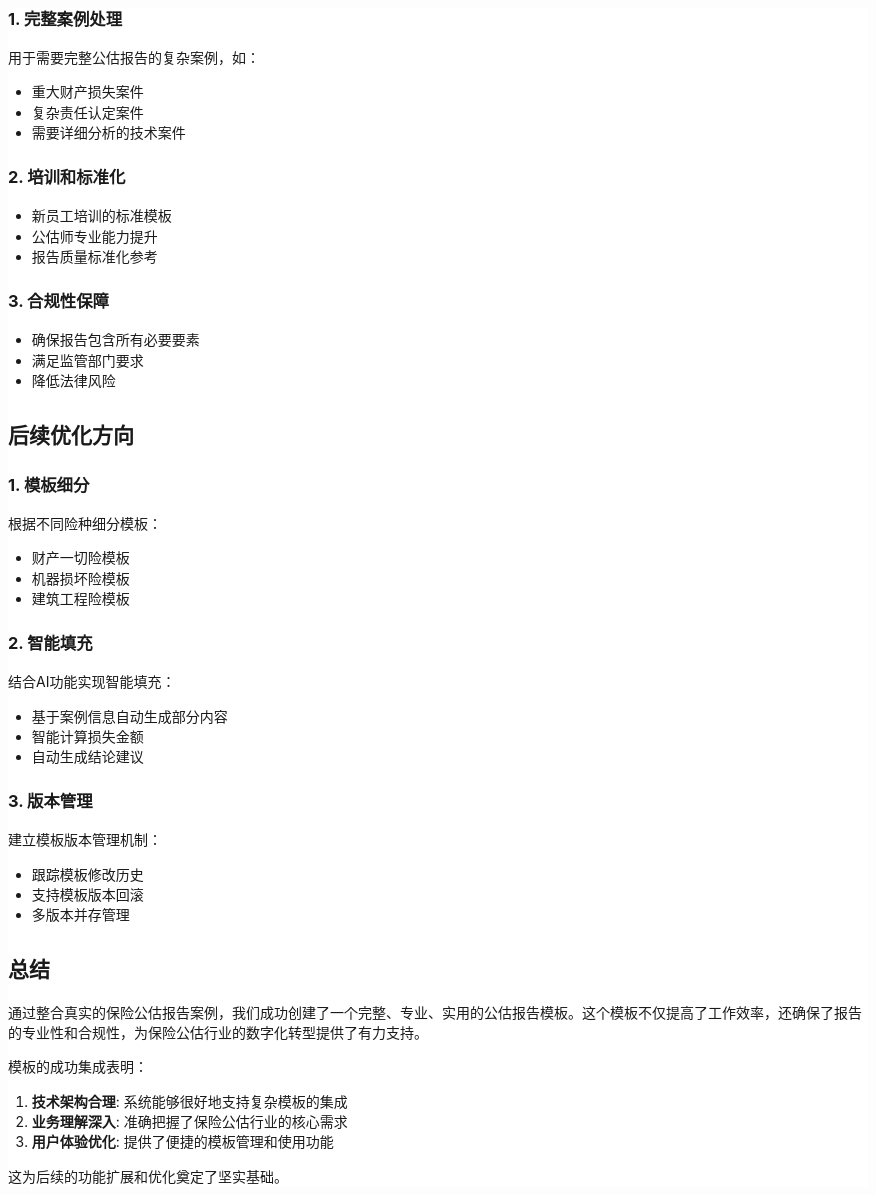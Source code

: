 ### 1. 完整案例处理
用于需要完整公估报告的复杂案例，如：
- 重大财产损失案件
- 复杂责任认定案件
- 需要详细分析的技术案件

### 2. 培训和标准化
- 新员工培训的标准模板
- 公估师专业能力提升
- 报告质量标准化参考

### 3. 合规性保障
- 确保报告包含所有必要要素
- 满足监管部门要求
- 降低法律风险

## 后续优化方向

### 1. 模板细分
根据不同险种细分模板：
- 财产一切险模板
- 机器损坏险模板
- 建筑工程险模板

### 2. 智能填充
结合AI功能实现智能填充：
- 基于案例信息自动生成部分内容
- 智能计算损失金额
- 自动生成结论建议

### 3. 版本管理
建立模板版本管理机制：
- 跟踪模板修改历史
- 支持模板版本回滚
- 多版本并存管理

## 总结

通过整合真实的保险公估报告案例，我们成功创建了一个完整、专业、实用的公估报告模板。这个模板不仅提高了工作效率，还确保了报告的专业性和合规性，为保险公估行业的数字化转型提供了有力支持。

模板的成功集成表明：
1. **技术架构合理**: 系统能够很好地支持复杂模板的集成
2. **业务理解深入**: 准确把握了保险公估行业的核心需求
3. **用户体验优化**: 提供了便捷的模板管理和使用功能

这为后续的功能扩展和优化奠定了坚实基础。 
